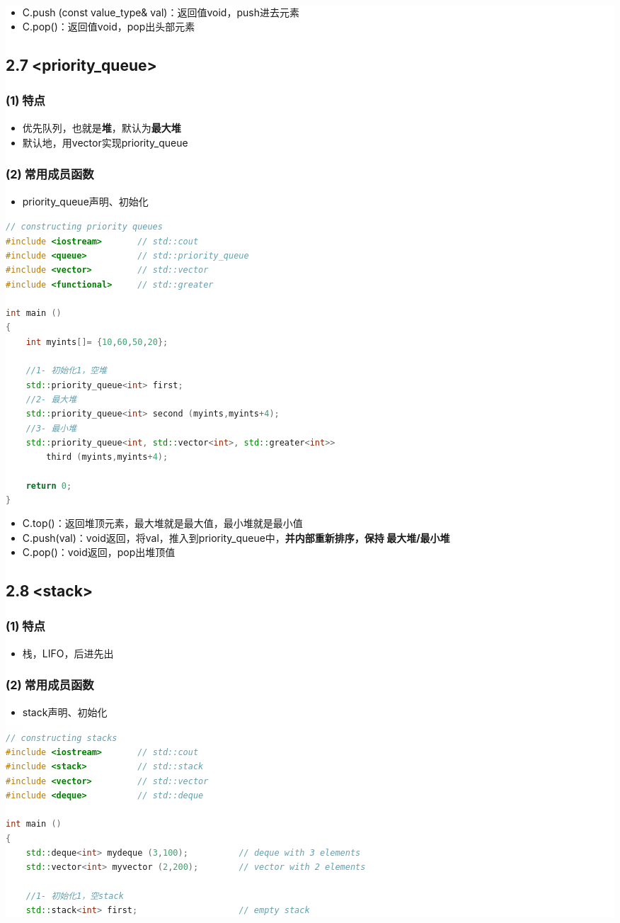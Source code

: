 - C.push (const value_type& val)：返回值void，push进去元素
- C.pop()：返回值void，pop出头部元素

## 2.7 &lt;priority_queue&gt;

### (1) 特点

- 优先队列，也就是**堆**，默认为**最大堆**
- 默认地，用vector实现priority_queue

### (2) 常用成员函数

- priority_queue声明、初始化

```cpp
// constructing priority queues
#include <iostream>       // std::cout
#include <queue>          // std::priority_queue
#include <vector>         // std::vector
#include <functional>     // std::greater

int main ()
{
    int myints[]= {10,60,50,20};
	
    //1- 初始化1，空堆
    std::priority_queue<int> first;
    //2- 最大堆
    std::priority_queue<int> second (myints,myints+4);
    //3- 最小堆
    std::priority_queue<int, std::vector<int>, std::greater<int>>
        third (myints,myints+4);

    return 0;
}
```

- C.top()：返回堆顶元素，最大堆就是最大值，最小堆就是最小值
- C.push(val)：void返回，将val，推入到priority_queue中，**并内部重新排序，保持 最大堆/最小堆**
- C.pop()：void返回，pop出堆顶值

## 2.8 &lt;stack>

### (1) 特点

- 栈，LIFO，后进先出

### (2) 常用成员函数

- stack声明、初始化

```cpp
// constructing stacks
#include <iostream>       // std::cout
#include <stack>          // std::stack
#include <vector>         // std::vector
#include <deque>          // std::deque

int main ()
{
    std::deque<int> mydeque (3,100);          // deque with 3 elements
    std::vector<int> myvector (2,200);        // vector with 2 elements
	
    //1- 初始化1，空stack
    std::stack<int> first;                    // empty stack
```
